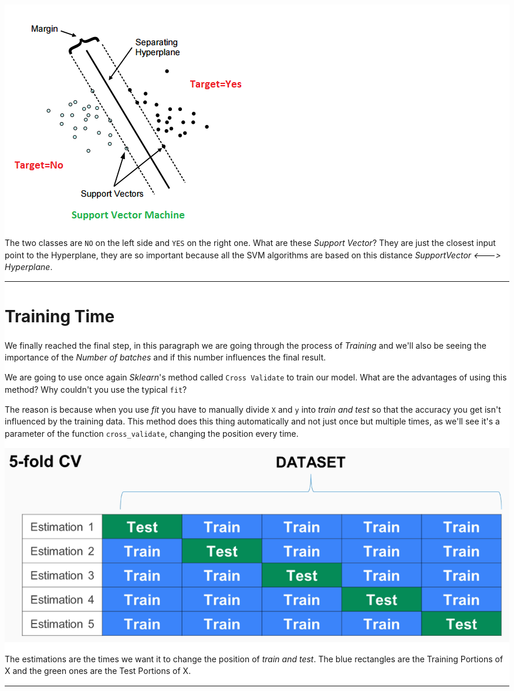 ![SVM Support Vector](./Images/SVM_SupportVectors.png)

The two classes are `NO` on the left side and `YES` on the right one.
What are these *Support Vector*? 
They are just the closest input point to the Hyperplane, they are so important because all the SVM algorithms are based on this distance *SupportVector <---> Hyperplane*. 

---

# Training Time

We finally reached the final step, in this paragraph we are going through the process of *Training* and we'll also be seeing the importance of the *Number of batches* and if this number influences the final result.

We are going to use once again *Sklearn*'s method called `Cross Validate`  to train our model.
What are the advantages of using this method? Why couldn't you use the typical `fit`?

The reason is because when you use *fit* you have to manually divide `X` and `y` into *train and test* so that the accuracy you get isn't influenced by the training data.
This method does this thing automatically and not just once but multiple times, as we'll see it's a parameter of the function `cross_validate`, changing the position every time.

![Cross Validate](./Images/cross_validate.png)

The estimations are the times we want it to change the position of *train and test*.
The blue rectangles are the Training Portions of X and the green ones are the Test Portions of X.

---
